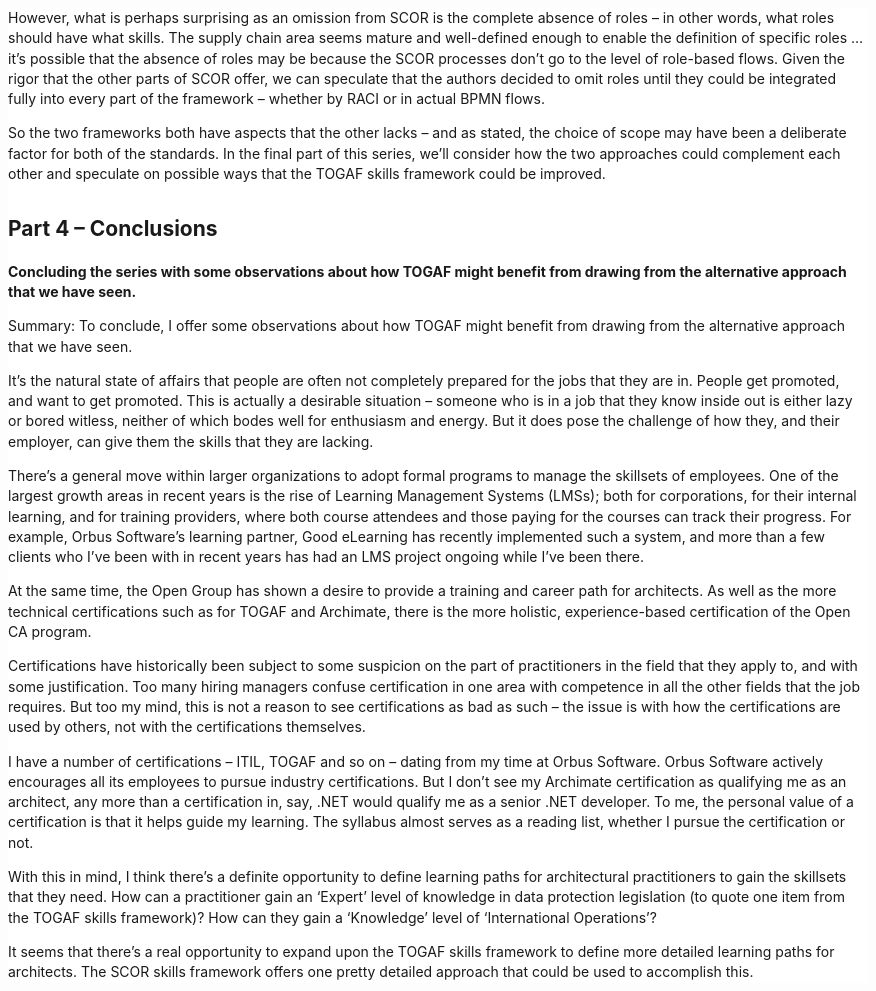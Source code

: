 However, what is perhaps surprising as an omission from SCOR is the complete absence of roles – in other words, what roles should have what skills. The supply chain area seems mature and well-defined enough to enable the definition of specific roles … it’s possible that the absence of roles may be because the SCOR processes don’t go to the level of role-based flows.  Given the rigor that the other parts of SCOR offer, we can speculate that the authors decided to omit roles until they could be integrated fully into every part of the framework – whether by RACI or in actual BPMN flows.

So the two frameworks both have aspects that the other lacks – and as stated, the choice of scope may have been a deliberate factor for both of the standards. In the final part of this series, we’ll consider how the two approaches could complement each other and speculate on possible ways that the TOGAF skills framework could be improved.

## Part 4 – Conclusions

**Concluding the series with some observations about how TOGAF might benefit from drawing from the alternative approach that we have seen.**

Summary: To conclude, I offer some observations about how TOGAF might benefit from drawing from the alternative approach that we have seen.

It’s the natural state of affairs that people are often not completely prepared for the jobs that they are in. People get promoted, and want to get promoted. This is actually a desirable situation – someone who is in a job that they know inside out is either lazy or bored witless, neither of which bodes well for enthusiasm and energy. But it does pose the challenge of how they, and their employer, can give them the skills that they are lacking.

There’s a general move within larger organizations to adopt formal programs to manage the skillsets of employees. One of the largest growth areas in recent years is the rise of Learning Management Systems (LMSs); both for corporations, for their internal learning, and for training providers, where both course attendees and those paying for the courses can track their progress. For example, Orbus Software’s learning partner, Good eLearning has recently implemented such a system, and more than a few clients who I’ve been with in recent years has had an LMS project ongoing while I’ve been there.

At the same time, the Open Group has shown a desire to provide a training and career path for architects. As well as the more technical certifications such as for TOGAF and Archimate, there is the more holistic, experience-based certification of the Open CA program.

Certifications have historically been subject to some suspicion on the part of practitioners in the field that they apply to, and with some justification. Too many hiring managers confuse certification in one area with competence in all the other fields that the job requires. But too my mind, this is not a reason to see certifications as bad as such – the issue is with how the certifications are used by others, not with the certifications themselves.

I have a number of certifications – ITIL, TOGAF and so on – dating from my time at Orbus Software. Orbus Software actively encourages all its employees to pursue industry certifications. But I don’t see my Archimate certification as qualifying me as an architect, any more than a certification in, say, .NET would qualify me as a senior .NET developer. To me, the personal value of a certification is that it helps guide my learning. The syllabus almost serves as a reading list, whether I pursue the certification or not.

With this in mind, I think there’s a definite opportunity to define learning paths for architectural practitioners to gain the skillsets that they need. How can a practitioner gain an ‘Expert’ level of knowledge in data protection legislation (to quote one item from the TOGAF skills framework)? How can they gain a ‘Knowledge’ level of ‘International Operations’?

It seems that there’s a real opportunity to expand upon the TOGAF skills framework to define more detailed learning paths for architects. The SCOR skills framework offers one pretty detailed approach that could be used to accomplish this.